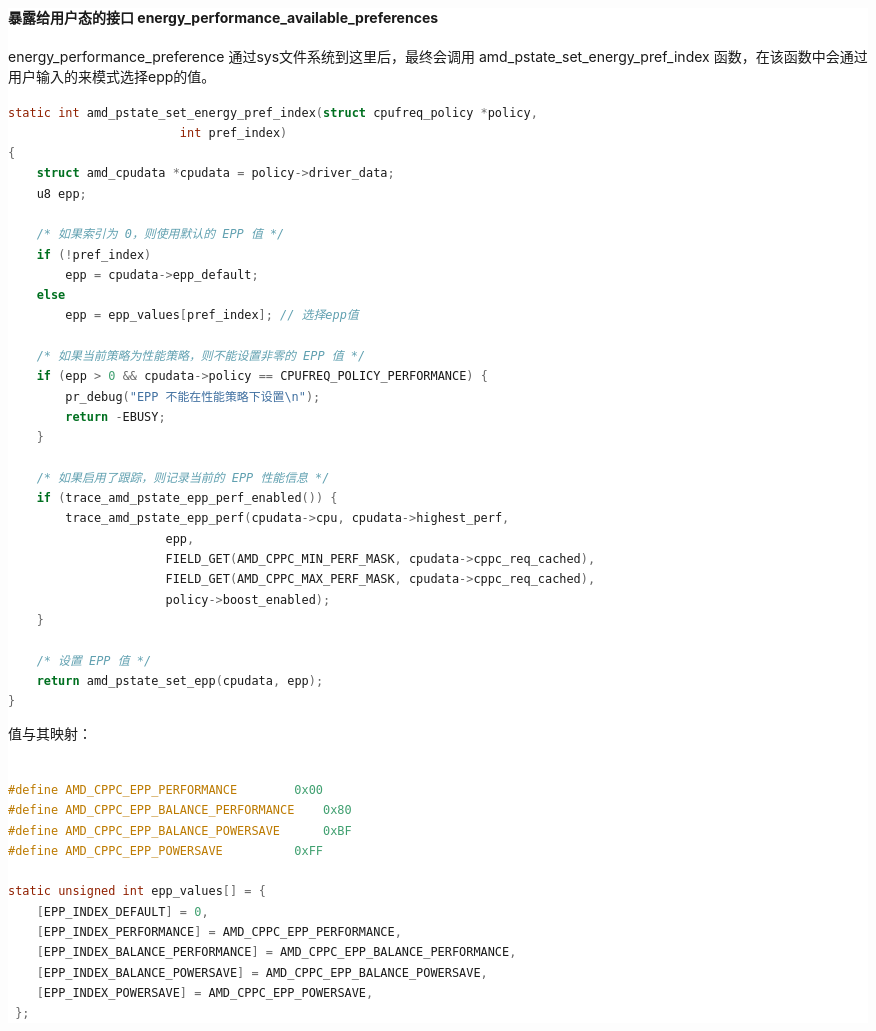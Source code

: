 ```c
```

#### 暴露给用户态的接口 energy_performance_available_preferences 

energy_performance_preference 通过sys文件系统到这里后，最终会调用 amd_pstate_set_energy_pref_index 函数，在该函数中会通过用户输入的来模式选择epp的值。

```c
static int amd_pstate_set_energy_pref_index(struct cpufreq_policy *policy,
						int pref_index)
{
	struct amd_cpudata *cpudata = policy->driver_data;
	u8 epp;

	/* 如果索引为 0，则使用默认的 EPP 值 */
	if (!pref_index)
		epp = cpudata->epp_default;
	else
		epp = epp_values[pref_index]; // 选择epp值

	/* 如果当前策略为性能策略，则不能设置非零的 EPP 值 */
	if (epp > 0 && cpudata->policy == CPUFREQ_POLICY_PERFORMANCE) {
		pr_debug("EPP 不能在性能策略下设置\n");
		return -EBUSY;
	}

	/* 如果启用了跟踪，则记录当前的 EPP 性能信息 */
	if (trace_amd_pstate_epp_perf_enabled()) {
		trace_amd_pstate_epp_perf(cpudata->cpu, cpudata->highest_perf,
					  epp,
					  FIELD_GET(AMD_CPPC_MIN_PERF_MASK, cpudata->cppc_req_cached),
					  FIELD_GET(AMD_CPPC_MAX_PERF_MASK, cpudata->cppc_req_cached),
					  policy->boost_enabled);
	}

	/* 设置 EPP 值 */
	return amd_pstate_set_epp(cpudata, epp);
}
```

值与其映射：

```c

#define AMD_CPPC_EPP_PERFORMANCE		0x00
#define AMD_CPPC_EPP_BALANCE_PERFORMANCE	0x80
#define AMD_CPPC_EPP_BALANCE_POWERSAVE		0xBF
#define AMD_CPPC_EPP_POWERSAVE			0xFF

static unsigned int epp_values[] = {
	[EPP_INDEX_DEFAULT] = 0,
	[EPP_INDEX_PERFORMANCE] = AMD_CPPC_EPP_PERFORMANCE,
	[EPP_INDEX_BALANCE_PERFORMANCE] = AMD_CPPC_EPP_BALANCE_PERFORMANCE,
	[EPP_INDEX_BALANCE_POWERSAVE] = AMD_CPPC_EPP_BALANCE_POWERSAVE,
	[EPP_INDEX_POWERSAVE] = AMD_CPPC_EPP_POWERSAVE,
 };

```

